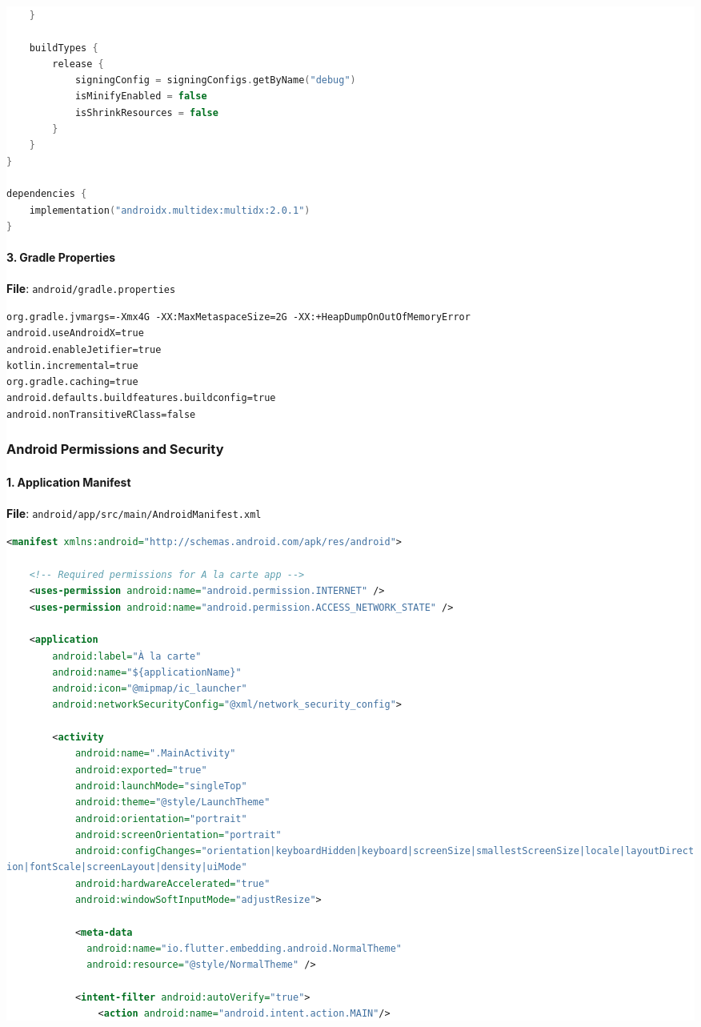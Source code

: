 ```kotlin
    }

    buildTypes {
        release {
            signingConfig = signingConfigs.getByName("debug")
            isMinifyEnabled = false
            isShrinkResources = false
        }
    }
}

dependencies {
    implementation("androidx.multidex:multidx:2.0.1")
}
```

#### 3. Gradle Properties
**File**: `android/gradle.properties`
```properties
org.gradle.jvmargs=-Xmx4G -XX:MaxMetaspaceSize=2G -XX:+HeapDumpOnOutOfMemoryError
android.useAndroidX=true
android.enableJetifier=true
kotlin.incremental=true
org.gradle.caching=true
android.defaults.buildfeatures.buildconfig=true
android.nonTransitiveRClass=false
```

### Android Permissions and Security

#### 1. Application Manifest
**File**: `android/app/src/main/AndroidManifest.xml`
```xml
<manifest xmlns:android="http://schemas.android.com/apk/res/android">
    
    <!-- Required permissions for A la carte app -->
    <uses-permission android:name="android.permission.INTERNET" />
    <uses-permission android:name="android.permission.ACCESS_NETWORK_STATE" />
    
    <application
        android:label="À la carte"
        android:name="${applicationName}"
        android:icon="@mipmap/ic_launcher"
        android:networkSecurityConfig="@xml/network_security_config">
        
        <activity
            android:name=".MainActivity"
            android:exported="true"
            android:launchMode="singleTop"
            android:theme="@style/LaunchTheme"
            android:orientation="portrait"
            android:screenOrientation="portrait"
            android:configChanges="orientation|keyboardHidden|keyboard|screenSize|smallestScreenSize|locale|layoutDirection|fontScale|screenLayout|density|uiMode"
            android:hardwareAccelerated="true"
            android:windowSoftInputMode="adjustResize">
            
            <meta-data
              android:name="io.flutter.embedding.android.NormalTheme"
              android:resource="@style/NormalTheme" />
              
            <intent-filter android:autoVerify="true">
                <action android:name="android.intent.action.MAIN"/>
```